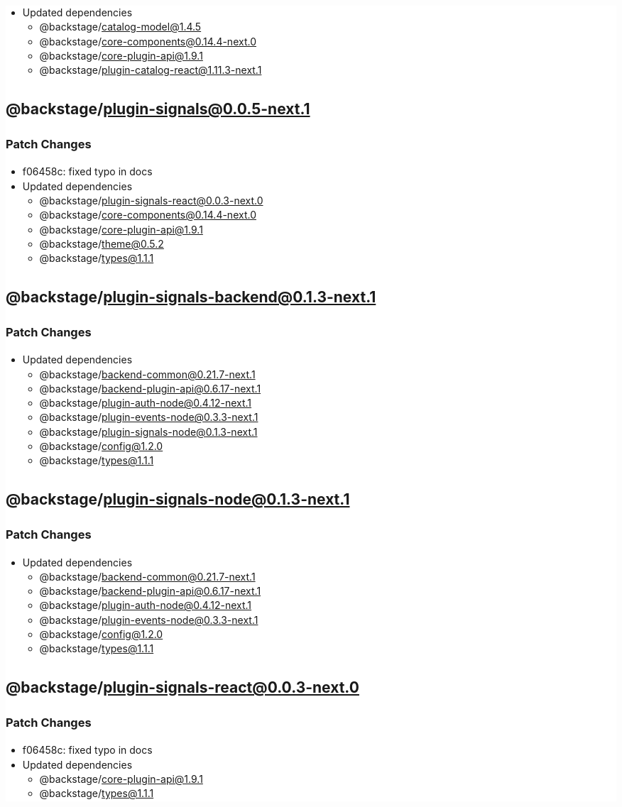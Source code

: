 - Updated dependencies
  - @backstage/catalog-model@1.4.5
  - @backstage/core-components@0.14.4-next.0
  - @backstage/core-plugin-api@1.9.1
  - @backstage/plugin-catalog-react@1.11.3-next.1

## @backstage/plugin-signals@0.0.5-next.1

### Patch Changes

- f06458c: fixed typo in docs
- Updated dependencies
  - @backstage/plugin-signals-react@0.0.3-next.0
  - @backstage/core-components@0.14.4-next.0
  - @backstage/core-plugin-api@1.9.1
  - @backstage/theme@0.5.2
  - @backstage/types@1.1.1

## @backstage/plugin-signals-backend@0.1.3-next.1

### Patch Changes

- Updated dependencies
  - @backstage/backend-common@0.21.7-next.1
  - @backstage/backend-plugin-api@0.6.17-next.1
  - @backstage/plugin-auth-node@0.4.12-next.1
  - @backstage/plugin-events-node@0.3.3-next.1
  - @backstage/plugin-signals-node@0.1.3-next.1
  - @backstage/config@1.2.0
  - @backstage/types@1.1.1

## @backstage/plugin-signals-node@0.1.3-next.1

### Patch Changes

- Updated dependencies
  - @backstage/backend-common@0.21.7-next.1
  - @backstage/backend-plugin-api@0.6.17-next.1
  - @backstage/plugin-auth-node@0.4.12-next.1
  - @backstage/plugin-events-node@0.3.3-next.1
  - @backstage/config@1.2.0
  - @backstage/types@1.1.1

## @backstage/plugin-signals-react@0.0.3-next.0

### Patch Changes

- f06458c: fixed typo in docs
- Updated dependencies
  - @backstage/core-plugin-api@1.9.1
  - @backstage/types@1.1.1
